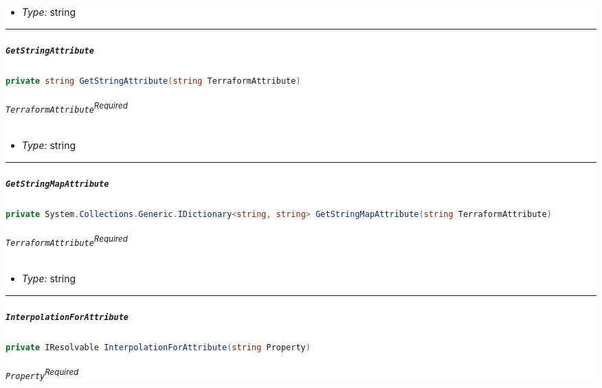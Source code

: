 - *Type:* string

---

##### `GetStringAttribute` <a name="GetStringAttribute" id="rhizo-co-terraform-provider-oci.dataOciStackMonitoringMetricExtension.DataOciStackMonitoringMetricExtensionMetricListStructOutputReference.getStringAttribute"></a>

```csharp
private string GetStringAttribute(string TerraformAttribute)
```

###### `TerraformAttribute`<sup>Required</sup> <a name="TerraformAttribute" id="rhizo-co-terraform-provider-oci.dataOciStackMonitoringMetricExtension.DataOciStackMonitoringMetricExtensionMetricListStructOutputReference.getStringAttribute.parameter.terraformAttribute"></a>

- *Type:* string

---

##### `GetStringMapAttribute` <a name="GetStringMapAttribute" id="rhizo-co-terraform-provider-oci.dataOciStackMonitoringMetricExtension.DataOciStackMonitoringMetricExtensionMetricListStructOutputReference.getStringMapAttribute"></a>

```csharp
private System.Collections.Generic.IDictionary<string, string> GetStringMapAttribute(string TerraformAttribute)
```

###### `TerraformAttribute`<sup>Required</sup> <a name="TerraformAttribute" id="rhizo-co-terraform-provider-oci.dataOciStackMonitoringMetricExtension.DataOciStackMonitoringMetricExtensionMetricListStructOutputReference.getStringMapAttribute.parameter.terraformAttribute"></a>

- *Type:* string

---

##### `InterpolationForAttribute` <a name="InterpolationForAttribute" id="rhizo-co-terraform-provider-oci.dataOciStackMonitoringMetricExtension.DataOciStackMonitoringMetricExtensionMetricListStructOutputReference.interpolationForAttribute"></a>

```csharp
private IResolvable InterpolationForAttribute(string Property)
```

###### `Property`<sup>Required</sup> <a name="Property" id="rhizo-co-terraform-provider-oci.dataOciStackMonitoringMetricExtension.DataOciStackMonitoringMetricExtensionMetricListStructOutputReference.interpolationForAttribute.parameter.property"></a>
